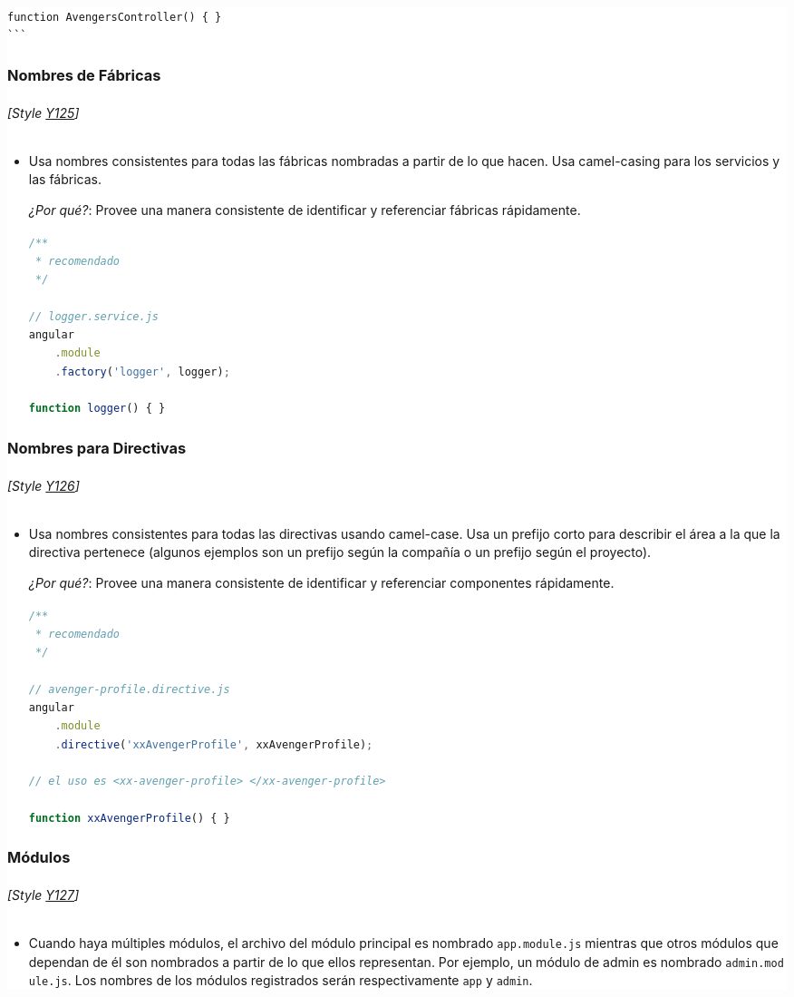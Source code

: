     function AvengersController() { }
    ```

### Nombres de Fábricas
###### [Style [Y125](#style-y125)]

  - Usa nombres consistentes para todas las fábricas nombradas a partir de lo que hacen. Usa camel-casing para los servicios y las fábricas.

    *¿Por qué?*: Provee una manera consistente de identificar y referenciar fábricas rápidamente.

    ```javascript
    /**
     * recomendado
     */

    // logger.service.js
    angular
        .module
        .factory('logger', logger);

    function logger() { }
    ```

### Nombres para Directivas
###### [Style [Y126](#style-y126)]

  - Usa nombres consistentes para todas las directivas usando camel-case. Usa un prefijo corto para describir el área a la que la directiva pertenece (algunos ejemplos son un prefijo según la compañía o un prefijo según el proyecto).

    *¿Por qué?*: Provee una manera consistente de identificar y referenciar componentes rápidamente.

    ```javascript
    /**
     * recomendado
     */

    // avenger-profile.directive.js
    angular
        .module
        .directive('xxAvengerProfile', xxAvengerProfile);

    // el uso es <xx-avenger-profile> </xx-avenger-profile>

    function xxAvengerProfile() { }
    ```

### Módulos
###### [Style [Y127](#style-y127)]

  - Cuando haya múltiples módulos, el archivo del módulo principal es nombrado `app.module.js` mientras que otros módulos que dependan de él son nombrados a partir de lo que ellos representan. Por ejemplo, un módulo de admin es nombrado `admin.module.js`. Los nombres de los módulos registrados serán respectivamente `app` y `admin`.
